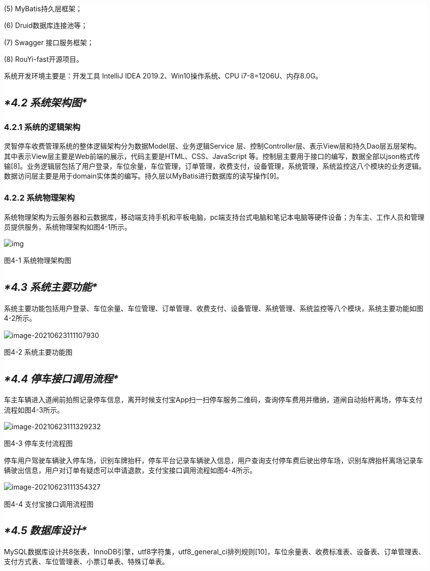 (5) MyBatis持久层框架；

(6) Druid数据库连接池等；

(7) Swagger 接口服务框架；

(8) RouYi-fast开源项目。

系统开发环境主要是：开发工具 IntelliJ IDEA 2019.2、Win10操作系统、CPU i7-8=1206U、内存8.0G。

## ***\*4.2 系统架构图\****

### 4.2.1 系统的逻辑架构

灵智停车收费管理系统的整体逻辑架构分为数据Model层、业务逻辑Service 层、控制Controller层、表示View层和持久Dao层五层架构。其中表示View层主要是Web前端的展示，代码主要是HTML、CSS、JavaScript 等。控制层主要用于接口的编写，数据全部以json格式传输[8]。业务逻辑层包括了用户登录，车位余量，车位管理，订单管理，收费支付，设备管理，系统管理，系统监控这八个模块的业务逻辑。数据访问层主要是用于domain实体类的编写。持久层以MyBatis进行数据库的读写操作[9]。

### 4.2.2 系统物理架构

系统物理架构为云服务器和云数据库，移动端支持手机和平板电脑，pc端支持台式电脑和笔记本电脑等硬件设备；为车主、工作人员和管理员提供服务，系统物理架构如图4-1所示。

![img](https://fastly.jsdelivr.net/gh/lling1234/picgo-image@master/wps9.jpg) 

图4-1 系统物理架构图

 

## ***\*4.3 系统主要功能\****

系统主要功能包括用户登录、车位余量、车位管理、订单管理、收费支付、设备管理、系统管理、系统监控等八个模块，系统主要功能如图4-2所示。

 ![image-20210623111107930](https://fastly.jsdelivr.net/gh/lling1234/picgo-image@master/image-20210623111107930.png)

图4-2 系统主要功能图

## ***\*4.4 停车接口调用流程\****

车主车辆进入道闸前拍照记录停车信息，离开时候支付宝App扫一扫停车服务二维码，查询停车费用并缴纳，道闸自动抬杆离场，停车支付流程如图4-3所示。

![image-20210623111329232](https://fastly.jsdelivr.net/gh/lling1234/picgo-image@master/image-20210623111329232.png) 

图4-3 停车支付流程图

停车用户驾驶车辆驶入停车场，识别车牌抬杆，停车平台记录车辆驶入信息，用户查询支付停车费后驶出停车场，识别车牌抬杆离场记录车辆驶出信息，用户对订单有疑虑可以申请退款，支付宝接口调用流程如图4-4所示。

![image-20210623111354327](https://fastly.jsdelivr.net/gh/lling1234/picgo-image@master/image-20210623111354327.png) 

图4-4 支付宝接口调用流程图

## ***\*4.5 数据库设计\****

MySQL数据库设计共8张表，InnoDB引擎，utf8字符集，utf8_general_ci排列规则[10]，车位余量表、收费标准表、设备表、订单管理表、支付方式表、车位管理表、小票订单表、特殊订单表。
